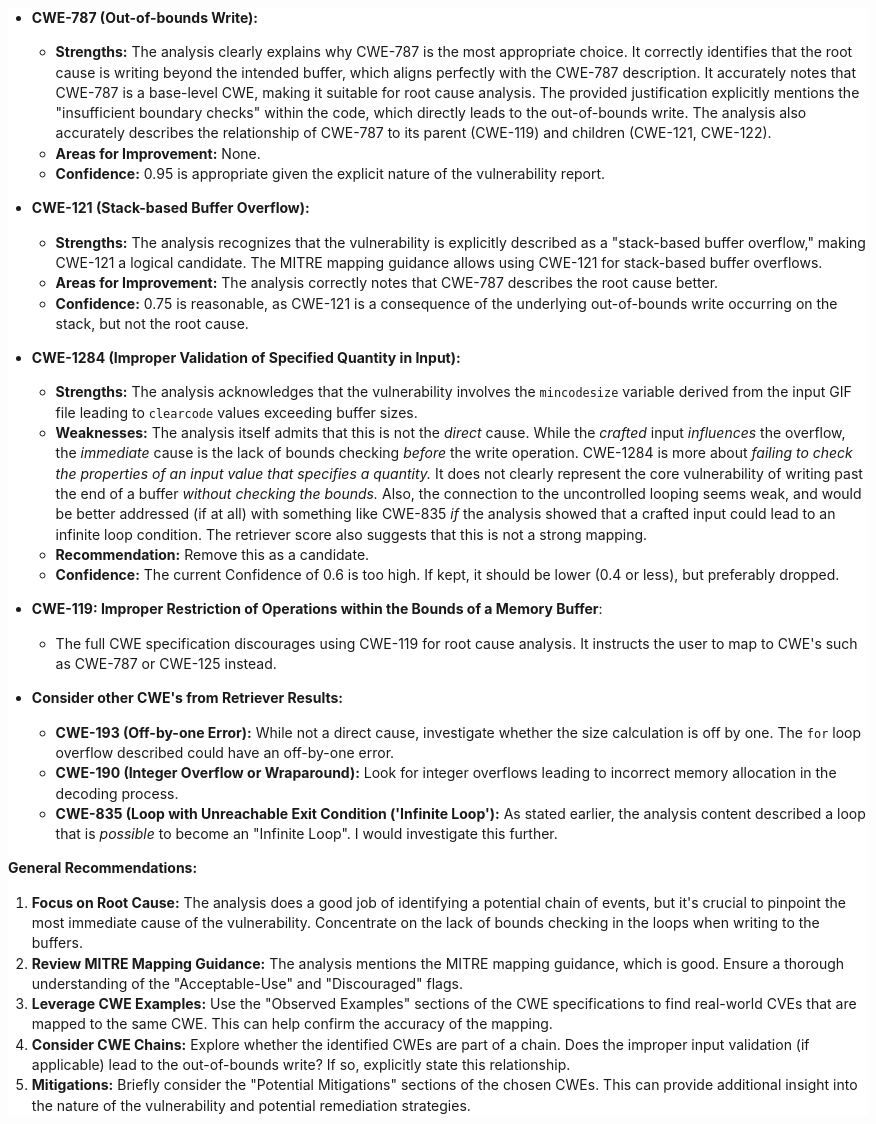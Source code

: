 *   **CWE-787 (Out-of-bounds Write):**

    *   **Strengths:** The analysis clearly explains why CWE-787 is the most appropriate choice. It correctly identifies that the root cause is writing beyond the intended buffer, which aligns perfectly with the CWE-787 description. It accurately notes that CWE-787 is a base-level CWE, making it suitable for root cause analysis. The provided justification explicitly mentions the "insufficient boundary checks" within the code, which directly leads to the out-of-bounds write. The analysis also accurately describes the relationship of CWE-787 to its parent (CWE-119) and children (CWE-121, CWE-122).
    *   **Areas for Improvement:** None.
    *   **Confidence:** 0.95 is appropriate given the explicit nature of the vulnerability report.

*   **CWE-121 (Stack-based Buffer Overflow):**

    *   **Strengths:** The analysis recognizes that the vulnerability is explicitly described as a "stack-based buffer overflow," making CWE-121 a logical candidate. The MITRE mapping guidance allows using CWE-121 for stack-based buffer overflows.
    *   **Areas for Improvement:** The analysis correctly notes that CWE-787 describes the root cause better.
    *   **Confidence:** 0.75 is reasonable, as CWE-121 is a consequence of the underlying out-of-bounds write occurring on the stack, but not the root cause.

*   **CWE-1284 (Improper Validation of Specified Quantity in Input):**

    *   **Strengths:** The analysis acknowledges that the vulnerability involves the `mincodesize` variable derived from the input GIF file leading to `clearcode` values exceeding buffer sizes.
    *   **Weaknesses:** The analysis itself admits that this is not the *direct* cause. While the *crafted* input *influences* the overflow, the *immediate* cause is the lack of bounds checking *before* the write operation. CWE-1284 is more about *failing to check the properties of an input value that specifies a quantity.* It does not clearly represent the core vulnerability of writing past the end of a buffer *without checking the bounds.* Also, the connection to the uncontrolled looping seems weak, and would be better addressed (if at all) with something like CWE-835 *if* the analysis showed that a crafted input could lead to an infinite loop condition. The retriever score also suggests that this is not a strong mapping.
    *   **Recommendation:** Remove this as a candidate.
    *   **Confidence:** The current Confidence of 0.6 is too high. If kept, it should be lower (0.4 or less), but preferably dropped.

*   **CWE-119: Improper Restriction of Operations within the Bounds of a Memory Buffer**:

    * The full CWE specification discourages using CWE-119 for root cause analysis. It instructs the user to map to CWE's such as CWE-787 or CWE-125 instead.

*   **Consider other CWE's from Retriever Results:**
    *   **CWE-193 (Off-by-one Error):** While not a direct cause, investigate whether the size calculation is off by one. The `for` loop overflow described could have an off-by-one error.
    *   **CWE-190 (Integer Overflow or Wraparound):** Look for integer overflows leading to incorrect memory allocation in the decoding process.
    *   **CWE-835 (Loop with Unreachable Exit Condition ('Infinite Loop'):** As stated earlier, the analysis content described a loop that is *possible* to become an "Infinite Loop". I would investigate this further.

**General Recommendations:**

1.  **Focus on Root Cause:** The analysis does a good job of identifying a potential chain of events, but it's crucial to pinpoint the most immediate cause of the vulnerability. Concentrate on the lack of bounds checking in the loops when writing to the buffers.
2.  **Review MITRE Mapping Guidance:** The analysis mentions the MITRE mapping guidance, which is good. Ensure a thorough understanding of the "Acceptable-Use" and "Discouraged" flags.
3.  **Leverage CWE Examples:** Use the "Observed Examples" sections of the CWE specifications to find real-world CVEs that are mapped to the same CWE. This can help confirm the accuracy of the mapping.
4.  **Consider CWE Chains:** Explore whether the identified CWEs are part of a chain. Does the improper input validation (if applicable) lead to the out-of-bounds write? If so, explicitly state this relationship.
5.  **Mitigations:** Briefly consider the "Potential Mitigations" sections of the chosen CWEs. This can provide additional insight into the nature of the vulnerability and potential remediation strategies.
